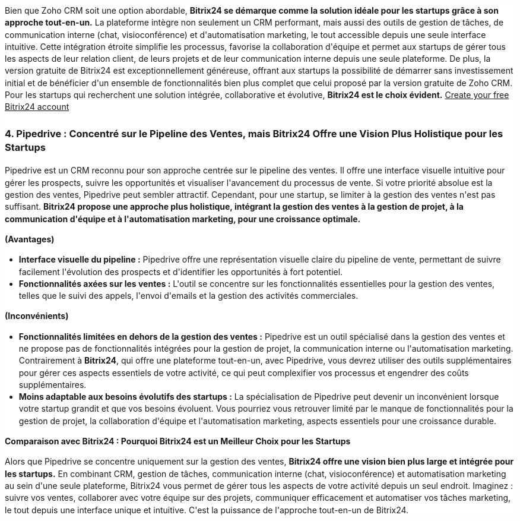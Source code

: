 Bien que Zoho CRM soit une option abordable, **Bitrix24 se démarque comme la solution idéale pour les startups grâce à son approche tout-en-un.**  La plateforme intègre non seulement un CRM performant, mais aussi des outils de gestion de tâches, de communication interne (chat, visioconférence) et d'automatisation marketing, le tout accessible depuis une seule interface intuitive.  Cette intégration étroite simplifie les processus,  favorise la collaboration d'équipe et permet aux startups de gérer tous les aspects de leur relation client, de leurs projets et de leur communication interne depuis une seule plateforme.  De plus, la version gratuite de Bitrix24 est exceptionnellement généreuse,  offrant aux startups la possibilité de démarrer sans investissement initial et de bénéficier d'un ensemble de fonctionnalités bien plus complet que celui proposé par la version gratuite de Zoho CRM.  Pour les startups qui recherchent une solution intégrée, collaborative et évolutive,  **Bitrix24 est le choix évident.** <a href="https://www.bitrix24.com/create.php?p=25482205&p1=2.%D0%A2%D0%BE%D0%BF-10CRM-%D1%81%D0%B8%D1%81%D1%82%D0%B5%D0%BC%D0%B4%D0%BB%D1%8F%D1%81%D1%82%D0%B0%D1%80%D1%82%D0%B0%D0%BF%D0%BE%D0%B2%3A%D0%BE%D1%82%D0%B1%D0%B5%D1%81%D0%BF%D0%BB%D0%B0%D1%82%D0%BD%D1%8B%D1%85%D0%B4%D0%BE%D0%BF%D1%80%D0%B5%D0%BC%D0%B8%D1%83%D0%BC-%D1%80%D0%B5%D1%88%D0%B5%D0%BD%D0%B8%D0%B9" rel="noindex nofollow">Create your free Bitrix24 account</a>

### 4. Pipedrive :  Concentré sur le Pipeline des Ventes, mais Bitrix24 Offre une Vision Plus Holistique pour les Startups

Pipedrive est un CRM reconnu pour son approche centrée sur le pipeline des ventes.  Il offre une interface visuelle intuitive pour gérer les prospects, suivre les opportunités et visualiser l'avancement du processus de vente.  Si votre priorité absolue est la gestion des ventes, Pipedrive peut sembler attractif.  Cependant, pour une startup, se limiter à la gestion des ventes n'est pas suffisant.  **Bitrix24 propose une approche plus holistique, intégrant la gestion des ventes à la gestion de projet, à la communication d'équipe et à l'automatisation marketing, pour une croissance optimale.**

**(Avantages)**

* **Interface visuelle du pipeline :**  Pipedrive offre une représentation visuelle claire du pipeline de vente,  permettant de suivre facilement l'évolution des prospects et d'identifier les opportunités à fort potentiel.
* **Fonctionnalités axées sur les ventes :**  L'outil se concentre sur les fonctionnalités essentielles pour la gestion des ventes,  telles que le suivi des appels, l'envoi d'emails et la gestion des activités commerciales.


**(Inconvénients)**

* **Fonctionnalités limitées en dehors de la gestion des ventes :**  Pipedrive est un outil spécialisé dans la gestion des ventes et ne propose pas de fonctionnalités intégrées pour la gestion de projet, la communication interne ou l'automatisation marketing.  Contrairement à **Bitrix24**, qui offre une plateforme tout-en-un,  avec Pipedrive, vous devrez utiliser des outils supplémentaires pour gérer ces aspects essentiels de votre activité,  ce qui peut complexifier vos processus et engendrer des coûts supplémentaires.
* **Moins adaptable aux besoins évolutifs des startups :**  La spécialisation de Pipedrive peut devenir un inconvénient lorsque votre startup grandit et que vos besoins évoluent.  Vous pourriez vous retrouver limité par le manque de fonctionnalités pour la gestion de projet, la collaboration d'équipe et l'automatisation marketing,  aspects essentiels pour une croissance durable.

**Comparaison avec Bitrix24 : Pourquoi Bitrix24 est un Meilleur Choix pour les Startups**

Alors que Pipedrive se concentre uniquement sur la gestion des ventes,  **Bitrix24 offre une vision bien plus large et intégrée pour les startups.**  En combinant CRM, gestion de tâches, communication interne (chat, visioconférence) et automatisation marketing au sein d'une seule plateforme,  Bitrix24 vous permet de gérer tous les aspects de votre activité depuis un seul endroit.  Imaginez :  suivre vos ventes, collaborer avec votre équipe sur des projets, communiquer efficacement et automatiser vos tâches marketing,  le tout depuis une interface unique et intuitive.  C'est la puissance de l'approche tout-en-un de Bitrix24.

